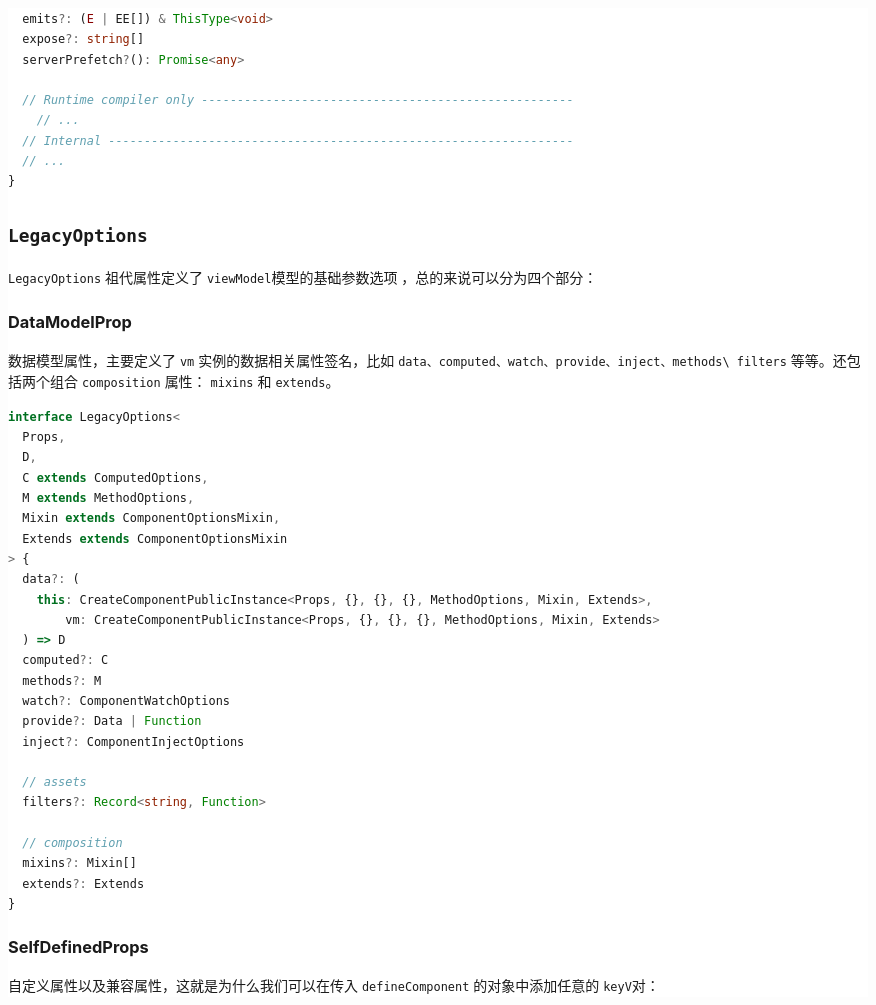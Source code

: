 ```ts
  emits?: (E | EE[]) & ThisType<void>
  expose?: string[]
  serverPrefetch?(): Promise<any>

  // Runtime compiler only ----------------------------------------------------
 	// ...
  // Internal -----------------------------------------------------------------
  // ...
}
```

## `LegacyOptions`

`LegacyOptions` 祖代属性定义了 `viewModel`模型的基础参数选项 ，总的来说可以分为四个部分：

### DataModelProp

数据模型属性，主要定义了 `vm` 实例的数据相关属性签名，比如 `data、computed、watch、provide、inject、methods\ filters` 等等。还包括两个组合 `composition` 属性： `mixins` 和 `extends`。

```ts
interface LegacyOptions<
  Props,
  D,
  C extends ComputedOptions,
  M extends MethodOptions,
  Mixin extends ComponentOptionsMixin,
  Extends extends ComponentOptionsMixin
> {
  data?: (
  	this: CreateComponentPublicInstance<Props, {}, {}, {}, MethodOptions, Mixin, Extends>,
		vm: CreateComponentPublicInstance<Props, {}, {}, {}, MethodOptions, Mixin, Extends>
  ) => D
  computed?: C
  methods?: M
  watch?: ComponentWatchOptions
  provide?: Data | Function
  inject?: ComponentInjectOptions

  // assets
  filters?: Record<string, Function>

  // composition
  mixins?: Mixin[]
  extends?: Extends
}
```

### SelfDefinedProps

自定义属性以及兼容属性，这就是为什么我们可以在传入 `defineComponent` 的对象中添加任意的 `keyV`对：

